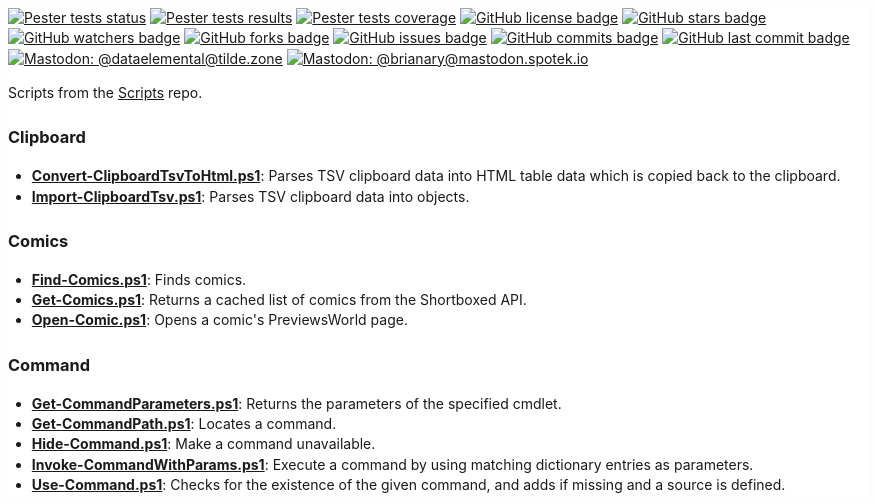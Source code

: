 <script data-goatcounter="https://webcoderscripts.goatcounter.com/count" async src="//gc.zgo.at/count.js"></script>

[![Pester tests status](https://github.com/brianary/scripts/actions/workflows/pester.yml/badge.svg)][pester.yml]
[![Pester tests results](https://gist.githubusercontent.com/brianary/4642e5c804aa1b40738def5a7c03607a/raw/badge.svg)][pester.yml]
[![Pester tests coverage](https://img.shields.io/badge/Pester_coverage-2758_%E2%80%B1-red)](https://github.com/brianary/scripts/tree/main/test)
[![GitHub license badge](https://badgen.net/github/license/brianary/Scripts?icon=github)](https://mit-license.org/ "MIT License")
[![GitHub stars badge](https://badgen.net/github/stars/brianary/Scripts?icon=github)](https://github.com/brianary/scripts/stargazers "Stars")
[![GitHub watchers badge](https://badgen.net/github/watchers/brianary/Scripts?icon=github)](https://github.com/brianary/scripts/watchers "Watchers")
[![GitHub forks badge](https://badgen.net/github/forks/brianary/Scripts?icon=github)](https://github.com/brianary/scripts/network/members "Forks")
[![GitHub issues badge](https://badgen.net/github/open-issues/brianary/Scripts?icon=github)](https://github.com/brianary/scripts/issues "Issues")
[![GitHub commits badge](https://badgen.net/github/commits/brianary/Scripts/main?icon=git)](https://github.com/brianary/scripts/commits/main "Commits")
[![GitHub last commit badge](https://badgen.net/github/last-commit/brianary/Scripts/main?icon=git)](https://github.com/brianary/scripts/commits/main "Last commit")
[![Mastodon: @dataelemental@tilde.zone](https://badgen.net/badge/@dataelemental/@tilde.zone/blue?icon=mastodon)](https://tilde.zone/@dataelemental "DataElemental Mastodon profile")
[![Mastodon: @brianary@mastodon.spotek.io](https://badgen.net/mastodon/follow/brianary@mastodon.spotek.io?icon=mastodon)](https://mastodon.spotek.io/@brianary "brianary Mastodon profile")

[pester.yml]: https://github.com/brianary/scripts/actions/workflows/pester.yml "Pester test run history"

Scripts from the [Scripts](https://github.com/brianary/Scripts/) repo.


### Clipboard

- **[Convert-ClipboardTsvToHtml.ps1](Convert-ClipboardTsvToHtml.ps1.md)**: Parses TSV clipboard data into HTML table data which is copied back to the clipboard.
- **[Import-ClipboardTsv.ps1](Import-ClipboardTsv.ps1.md)**: Parses TSV clipboard data into objects.

### Comics

- **[Find-Comics.ps1](Find-Comics.ps1.md)**: Finds comics.
- **[Get-Comics.ps1](Get-Comics.ps1.md)**: Returns a cached list of comics from the Shortboxed API.
- **[Open-Comic.ps1](Open-Comic.ps1.md)**: Opens a comic's PreviewsWorld page.

### Command

- **[Get-CommandParameters.ps1](Get-CommandParameters.ps1.md)**: Returns the parameters of the specified cmdlet.
- **[Get-CommandPath.ps1](Get-CommandPath.ps1.md)**: Locates a command.
- **[Hide-Command.ps1](Hide-Command.ps1.md)**: Make a command unavailable.
- **[Invoke-CommandWithParams.ps1](Invoke-CommandWithParams.ps1.md)**: Execute a command by using matching dictionary entries as parameters.
- **[Use-Command.ps1](Use-Command.ps1.md)**: Checks for the existence of the given command, and adds if missing and a source is defined.
